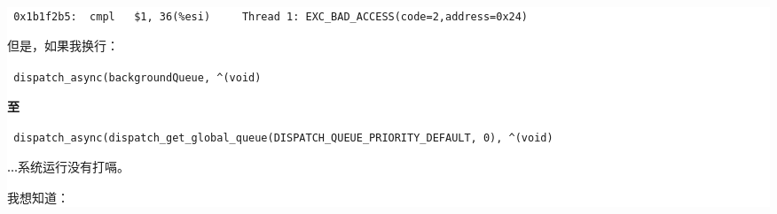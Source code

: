 ```
 0x1b1f2b5:  cmpl   $1, 36(%esi)     Thread 1: EXC_BAD_ACCESS(code=2,address=0x24) 
```

但是，如果我换行：

```
 dispatch_async(backgroundQueue, ^(void) 
```

**至**

```
 dispatch_async(dispatch_get_global_queue(DISPATCH_QUEUE_PRIORITY_DEFAULT, 0), ^(void) 
```

...系统运行没有打嗝。

我想知道：


